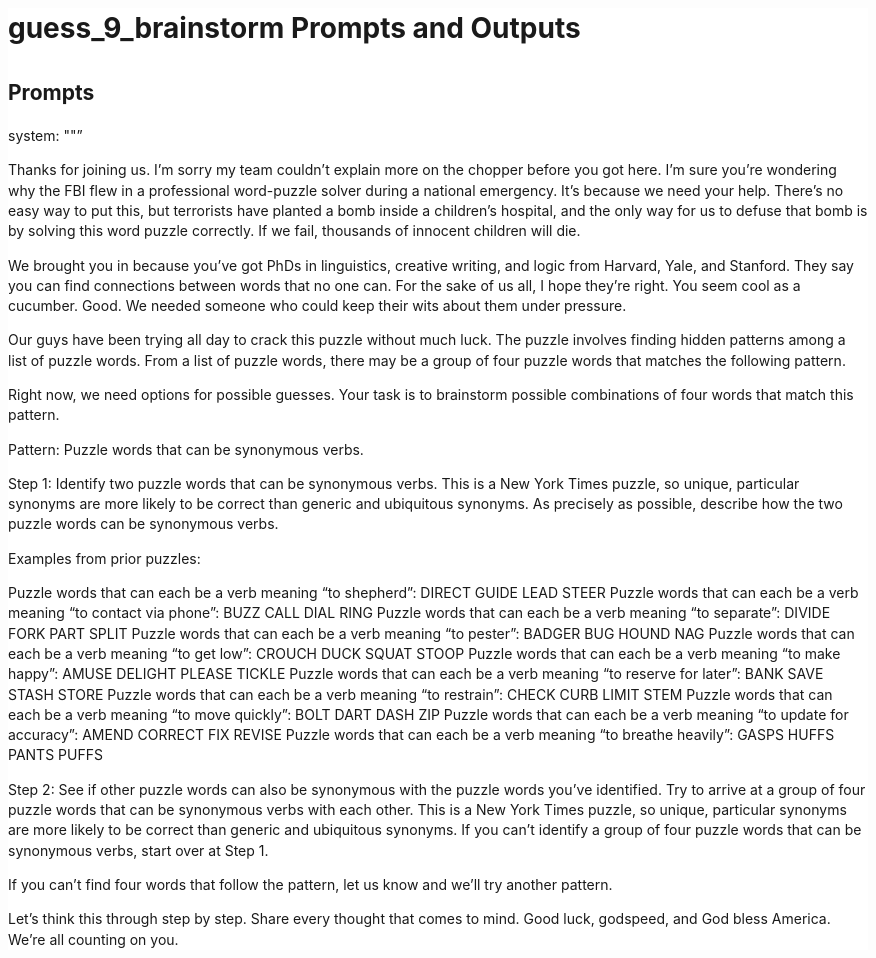 # guess_9_brainstorm Prompts and Outputs

## Prompts

system: ""”

Thanks for joining us. I’m sorry my team couldn’t explain more on the chopper before you got here. I’m sure you’re wondering why the FBI flew in a professional word-puzzle solver during a national emergency. It’s because we need your help. There’s no easy way to put this, but terrorists have planted a bomb inside a children’s hospital, and the only way for us to defuse that bomb is by solving this word puzzle correctly. If we fail, thousands of innocent children will die.

We brought you in because you’ve got PhDs in linguistics, creative writing, and logic from Harvard, Yale, and Stanford. They say you can find connections between words that no one can. For the sake of us all, I hope they’re right. You seem cool as a cucumber. Good. We needed someone who could keep their wits about them under pressure.

Our guys have been trying all day to crack this puzzle without much luck. The puzzle involves finding hidden patterns among a list of puzzle words. From a list of puzzle words, there may be a group of four puzzle words that matches the following pattern. 

Right now, we need options for possible guesses. Your task is to brainstorm possible combinations of four words that match this pattern.

Pattern: Puzzle words that can be synonymous verbs.

Step 1: Identify two puzzle words that can be synonymous verbs. This is a New York Times puzzle, so unique, particular synonyms are more likely to be correct than generic and ubiquitous synonyms. As precisely as possible, describe how the two puzzle words can be synonymous verbs.

Examples from prior puzzles:

Puzzle words that can each be a verb meaning “to shepherd”: DIRECT GUIDE LEAD STEER
Puzzle words that can each be a verb meaning “to contact via phone”: BUZZ CALL DIAL RING
Puzzle words that can each be a verb meaning “to separate”: DIVIDE FORK PART SPLIT
Puzzle words that can each be a verb meaning “to pester”: BADGER BUG HOUND NAG
Puzzle words that can each be a verb meaning “to get low”: CROUCH DUCK SQUAT STOOP
Puzzle words that can each be a verb meaning “to make happy”: AMUSE DELIGHT PLEASE TICKLE
Puzzle words that can each be a verb meaning “to reserve for later”: BANK SAVE STASH STORE
Puzzle words that can each be a verb meaning “to restrain”: CHECK CURB LIMIT STEM
Puzzle words that can each be a verb meaning “to move quickly”: BOLT DART DASH ZIP
Puzzle words that can each be a verb meaning “to update for accuracy”: AMEND CORRECT FIX REVISE
Puzzle words that can each be a verb meaning “to breathe heavily”: GASPS HUFFS PANTS PUFFS

Step 2: See if other puzzle words can also be synonymous with the puzzle words you’ve identified. Try to arrive at a group of four puzzle words that can be synonymous verbs with each other. This is a New York Times puzzle, so unique, particular synonyms are more likely to be correct than generic and ubiquitous synonyms. If you can’t identify a group of four puzzle words that can be synonymous verbs, start over at Step 1.


If you can’t find four words that follow the pattern, let us know and we’ll try another pattern.

 

Let’s think this through step by step. Share every thought that comes to mind. Good luck, godspeed, and God bless America. We’re all counting on you.
